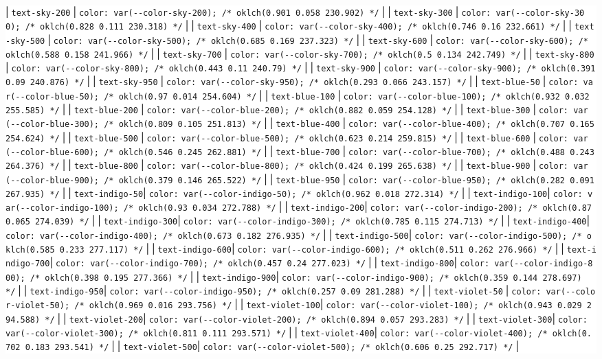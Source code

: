 | `text-sky-200`   | `color: var(--color-sky-200); /* oklch(0.901 0.058 230.902) */` |
| `text-sky-300`   | `color: var(--color-sky-300); /* oklch(0.828 0.111 230.318) */` |
| `text-sky-400`   | `color: var(--color-sky-400); /* oklch(0.746 0.16 232.661) */` |
| `text-sky-500`   | `color: var(--color-sky-500); /* oklch(0.685 0.169 237.323) */` |
| `text-sky-600`   | `color: var(--color-sky-600); /* oklch(0.588 0.158 241.966) */` |
| `text-sky-700`   | `color: var(--color-sky-700); /* oklch(0.5 0.134 242.749) */` |
| `text-sky-800`   | `color: var(--color-sky-800); /* oklch(0.443 0.11 240.79) */` |
| `text-sky-900`   | `color: var(--color-sky-900); /* oklch(0.391 0.09 240.876) */` |
| `text-sky-950`   | `color: var(--color-sky-950); /* oklch(0.293 0.066 243.157) */` |
| `text-blue-50`   | `color: var(--color-blue-50); /* oklch(0.97 0.014 254.604) */` |
| `text-blue-100`  | `color: var(--color-blue-100); /* oklch(0.932 0.032 255.585) */` |
| `text-blue-200`  | `color: var(--color-blue-200); /* oklch(0.882 0.059 254.128) */` |
| `text-blue-300`  | `color: var(--color-blue-300); /* oklch(0.809 0.105 251.813) */` |
| `text-blue-400`  | `color: var(--color-blue-400); /* oklch(0.707 0.165 254.624) */` |
| `text-blue-500`  | `color: var(--color-blue-500); /* oklch(0.623 0.214 259.815) */` |
| `text-blue-600`  | `color: var(--color-blue-600); /* oklch(0.546 0.245 262.881) */` |
| `text-blue-700`  | `color: var(--color-blue-700); /* oklch(0.488 0.243 264.376) */` |
| `text-blue-800`  | `color: var(--color-blue-800); /* oklch(0.424 0.199 265.638) */` |
| `text-blue-900`  | `color: var(--color-blue-900); /* oklch(0.379 0.146 265.522) */` |
| `text-blue-950`  | `color: var(--color-blue-950); /* oklch(0.282 0.091 267.935) */` |
| `text-indigo-50`| `color: var(--color-indigo-50); /* oklch(0.962 0.018 272.314) */` |
| `text-indigo-100`| `color: var(--color-indigo-100); /* oklch(0.93 0.034 272.788) */` |
| `text-indigo-200`| `color: var(--color-indigo-200); /* oklch(0.87 0.065 274.039) */` |
| `text-indigo-300`| `color: var(--color-indigo-300); /* oklch(0.785 0.115 274.713) */` |
| `text-indigo-400`| `color: var(--color-indigo-400); /* oklch(0.673 0.182 276.935) */` |
| `text-indigo-500`| `color: var(--color-indigo-500); /* oklch(0.585 0.233 277.117) */` |
| `text-indigo-600`| `color: var(--color-indigo-600); /* oklch(0.511 0.262 276.966) */` |
| `text-indigo-700`| `color: var(--color-indigo-700); /* oklch(0.457 0.24 277.023) */` |
| `text-indigo-800`| `color: var(--color-indigo-800); /* oklch(0.398 0.195 277.366) */` |
| `text-indigo-900`| `color: var(--color-indigo-900); /* oklch(0.359 0.144 278.697) */` |
| `text-indigo-950`| `color: var(--color-indigo-950); /* oklch(0.257 0.09 281.288) */` |
| `text-violet-50` | `color: var(--color-violet-50); /* oklch(0.969 0.016 293.756) */` |
| `text-violet-100`| `color: var(--color-violet-100); /* oklch(0.943 0.029 294.588) */` |
| `text-violet-200`| `color: var(--color-violet-200); /* oklch(0.894 0.057 293.283) */` |
| `text-violet-300`| `color: var(--color-violet-300); /* oklch(0.811 0.111 293.571) */` |
| `text-violet-400`| `color: var(--color-violet-400); /* oklch(0.702 0.183 293.541) */` |
| `text-violet-500`| `color: var(--color-violet-500); /* oklch(0.606 0.25 292.717) */` |